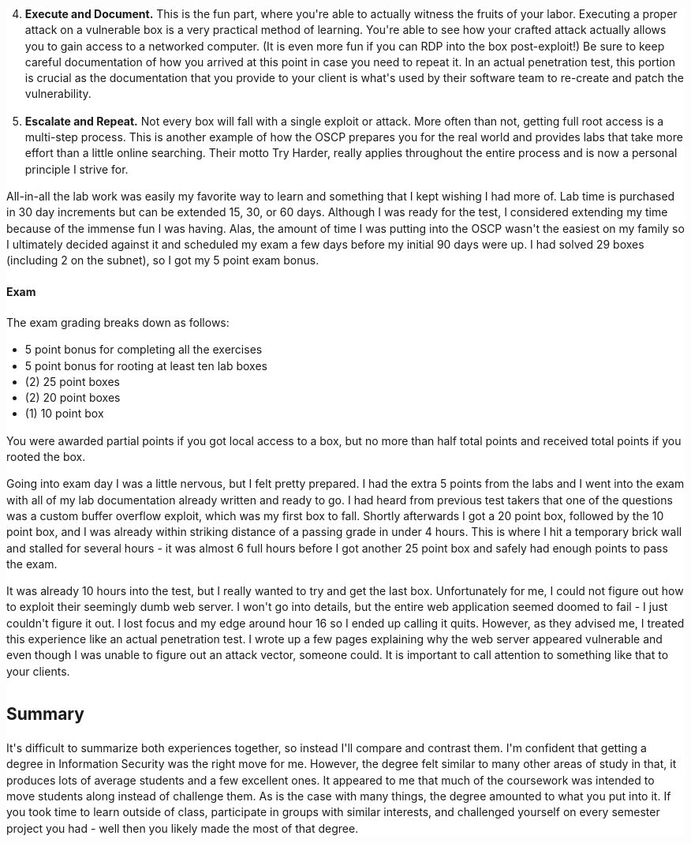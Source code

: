 4.  <b>Execute and Document.</b>  This is the fun part, where you're able to actually witness the fruits of your labor.  Executing a proper attack on a vulnerable box is a very practical method of learning.  You're able to see how your crafted attack actually allows you to gain access to a networked computer.  (It is even more fun if you can RDP into the box post-exploit!)  Be sure to keep careful documentation of how you arrived at this point in case you need to repeat it.  In an actual penetration test, this portion is crucial as the documentation that you provide to your client is what's used by their software team to re-create and patch the vulnerability.

5.  <b>Escalate and Repeat.</b>  Not every box will fall with a single exploit or attack.  More often than not, getting full root access is a multi-step process.  This is another example of how the OSCP prepares you for the real world and provides labs that take more effort than a little online searching.  Their motto Try Harder, really applies throughout the entire process and is now a personal principle I strive for.


All-in-all the lab work was easily my favorite way to learn and something that I kept wishing I had more of.  Lab time is purchased in 30 day increments but can be extended 15, 30, or 60 days.  Although I was ready for the test, I considered extending my time because of the immense fun I was having.  Alas, the amount of time I was putting into the OSCP wasn't the easiest on my family so I ultimately decided against it and scheduled my exam a few days before my initial 90 days were up.  I had solved 29 boxes (including 2 on the subnet), so I got my 5 point exam bonus.

#### Exam

The exam grading breaks down as follows:  

* 5 point bonus for completing all the exercises
* 5 point bonus for rooting at least ten lab boxes
* (2) 25 point boxes
* (2) 20 point boxes
* (1) 10 point box

You were awarded partial points if you got local access to a box, but no more than half total points and received total points if you rooted the box.

Going into exam day I was a little nervous, but I felt pretty prepared.  I had the extra 5 points from the labs and I went into the exam with all of my lab documentation already written and ready to go.  I had heard from previous test takers that one of the questions was a custom buffer overflow exploit, which was my first box to fall.  Shortly afterwards I got a 20 point box, followed by the 10 point box, and I was already within striking distance of a passing grade in under 4 hours.  This is where I hit a temporary brick wall and stalled for several hours - it was almost 6 full hours before I got another 25 point box and safely had enough points to pass the exam.  

It was already 10 hours into the test, but I really wanted to try and get the last box.  Unfortunately for me, I could not figure out how to exploit their seemingly dumb web server.  I won't go into details, but the entire web application seemed doomed to fail - I just couldn't figure it out.  I lost focus and my edge around hour 16 so I ended up calling it quits.  However, as they advised me, I treated this experience like an actual penetration test.  I wrote up a few pages explaining why the web server appeared vulnerable and even though I was unable to figure out an attack vector, someone could.  It is important to call attention to something like that to your clients.

## Summary

It's difficult to summarize both experiences together, so instead I'll compare and contrast them.  I'm confident that getting a degree in Information Security was the right move for me.  However, the degree felt similar to many other areas of study in that, it produces lots of average students and a few excellent ones.  It appeared to me that much of the coursework was intended to move students along instead of challenge them.  As is the case with many things, the degree amounted to what you put into it.  If you took time to learn outside of class, participate in groups with similar interests, and challenged yourself on every semester project you had - well then you likely made the most of that degree.
